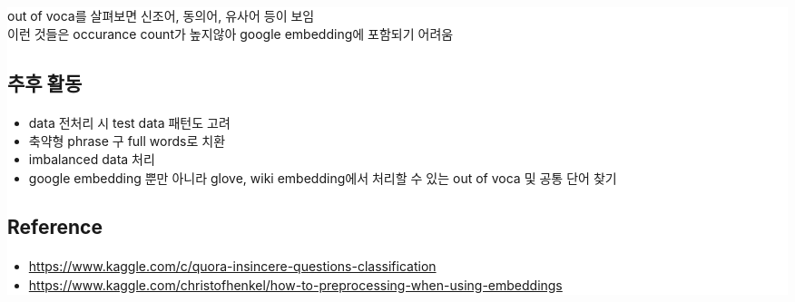 

out of voca를 살펴보면 신조어, 동의어, 유사어 등이 보임  
이런 것들은 occurance count가 높지않아 google embedding에 포함되기 어려움  

## 추후 활동  
- data 전처리 시 test data 패턴도 고려  
- 축약형 phrase 구 full words로 치환  
- imbalanced data 처리  
- google embedding 뿐만 아니라 glove, wiki embedding에서 처리할 수 있는 out of voca 및 공통 단어 찾기

## Reference  
- https://www.kaggle.com/c/quora-insincere-questions-classification  
- https://www.kaggle.com/christofhenkel/how-to-preprocessing-when-using-embeddings
